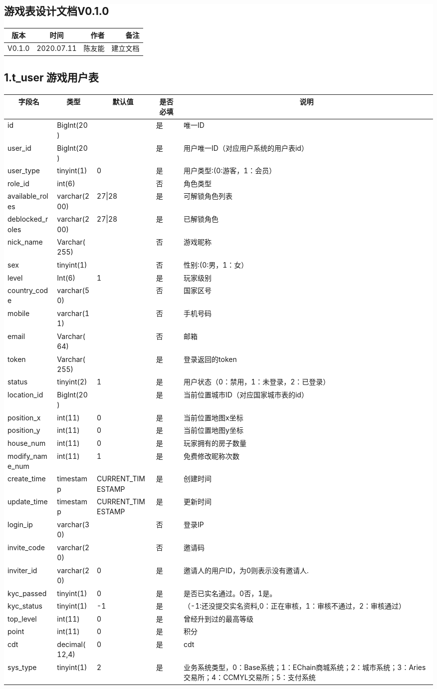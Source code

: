 ## 游戏表设计文档V0.1.0

| 版本   |    时间    |   作者 |     备注 |
| ------ | :--------: | -----: | -------: |
| V0.1.0 | 2020.07.11 | 陈友能 | 建立文档 |

 

## 1.t_user 游戏用户表

| 字段名          | 类型         | 默认值            | 是否必填 | 说明                                                         |
| --------------- | ------------ | ----------------- | -------- | ------------------------------------------------------------ |
| id              | BigInt(20)   |                   | 是       | 唯一ID                                                       |
| user_id         | BigInt(20)   |                   | 是       | 用户唯一ID（对应用户系统的用户表id）                         |
| user_type       | tinyint(1)   | 0                 | 是       | 用户类型:(0:游客，1：会员）                                  |
| role_id         | int(6)       |                   | 否       | 角色类型                                                     |
| available_roles | varchar(200) | 27\|28            | 是       | 可解锁角色列表                                               |
| deblocked_roles | varchar(200) | 27\|28            | 是       | 已解锁角色                                                   |
| nick_name       | Varchar(255) |                   | 否       | 游戏昵称                                                     |
| sex             | tinyint(1)   |                   | 否       | 性别:(0:男，1：女）                                          |
| level           | Int(6)       | 1                 | 是       | 玩家级别                                                     |
| country_code    | varchar(50)  |                   | 否       | 国家区号                                                     |
| mobile          | varchar(11)  |                   | 否       | 手机号码                                                     |
| email           | Varchar(64)  |                   | 否       | 邮箱                                                         |
| token           | Varchar(255) |                   | 是       | 登录返回的token                                              |
| status          | tinyint(2)   | 1                 | 是       | 用户状态（0：禁用，1：未登录，2：已登录）                    |
| location_id     | BigInt(20)   |                   | 是       | 当前位置城市ID（对应国家城市表的id）                         |
| position_x      | int(11)      | 0                 | 是       | 当前位置地图x坐标                                            |
| position_y      | int(11)      | 0                 | 是       | 当前位置地图y坐标                                            |
| house_num       | int(11)      | 0                 | 是       | 玩家拥有的房子数量                                           |
| modify_name_num | int(11)      | 1                 | 是       | 免费修改昵称次数                                             |
| create_time     | timestamp    | CURRENT_TIMESTAMP | 是       | 创建时间                                                     |
| update_time     | timestamp    | CURRENT_TIMESTAMP | 是       | 更新时间                                                     |
| login_ip        | varchar(30)  |                   | 否       | 登录IP                                                       |
| invite_code     | varchar(20)  |                   | 否       | 邀请码                                                       |
| inviter_id      | varchar(20)  | 0                 | 是       | 邀请人的用户ID，为0则表示没有邀请人.                         |
| kyc_passed      | tinyint(1)   | 0                 | 是       | 是否已实名通过。0否，1是。                                   |
| kyc_status      | tinyint(1)   | -1                | 是       | （-1:还没提交实名资料,0：正在审核，1：审核不通过，2：审核通过） |
| top_level       | int(11)      | 0                 | 是       | 曾经升到过的最高等级                                         |
| point           | int(11)      | 0                 | 是       | 积分                                                         |
| cdt             | decimal(12,4)| 0                 | 是       | cdt                                                        |
| sys_type        | tinyint(1)   | 2                 | 是       | 业务系统类型，0：Base系统；1：EChain商城系统；2：城市系统；3：Aries交易所；4：CCMYL交易所；5：支付系统 |